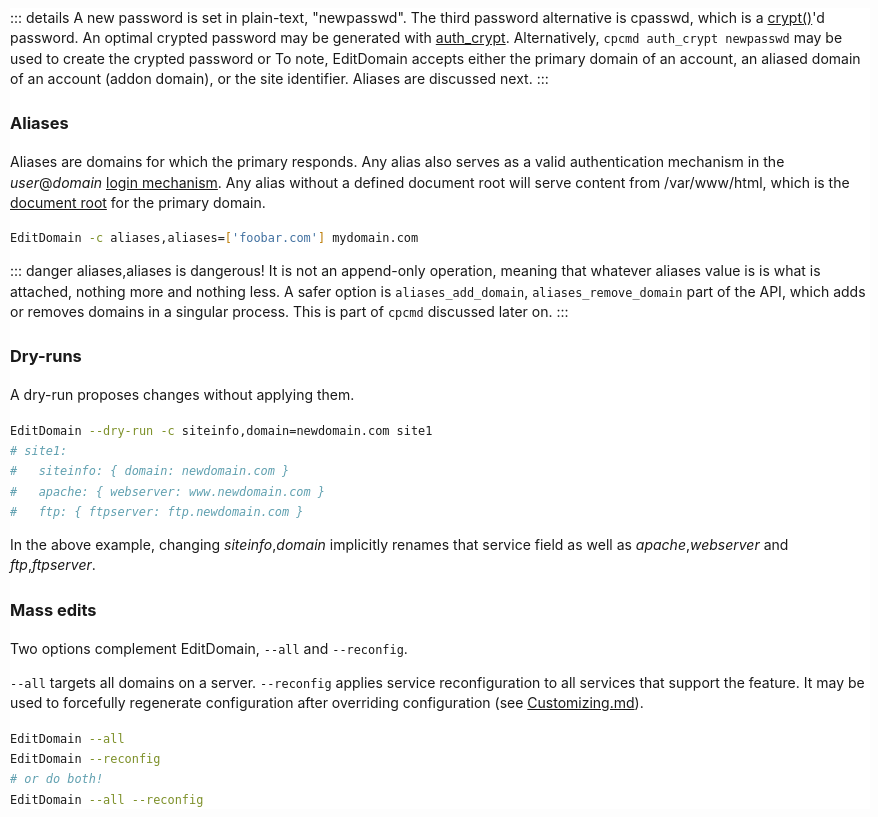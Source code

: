 ::: details
A new password is set in plain-text, "newpasswd". The third password alternative is cpasswd, which is a [crypt()](http://man7.org/linux/man-pages/man3/crypt.3.html)'d password. An optimal crypted password may be generated with [auth_crypt](https://api.apiscp.com/class-Auth_Module.html#_crypt). Alternatively, `cpcmd auth_crypt newpasswd` may be used to create the crypted password or To note, EditDomain accepts either the primary domain of an account, an aliased domain of an account (addon domain), or the site identifier. Aliases are discussed next.
:::

### Aliases

Aliases are domains for which the primary responds. Any alias also serves as a valid authentication mechanism in the *user*@*domain* [login mechanism](../INSTALL.md#logging-into-services). Any alias without a defined document root will serve content from /var/www/html, which is the [document root](https://kb.apiscp.com/web-content/where-is-site-content-served-from/) for the primary domain.

```bash
EditDomain -c aliases,aliases=['foobar.com'] mydomain.com
```

::: danger
aliases,aliases is dangerous! It is not an append-only operation, meaning that whatever aliases value is is what is attached, nothing more and nothing less. A safer option is `aliases_add_domain`, `aliases_remove_domain` part of the API, which adds or removes domains in a singular process. This is part of `cpcmd` discussed later on.
:::

### Dry-runs

A dry-run proposes changes without applying them.

```bash
EditDomain --dry-run -c siteinfo,domain=newdomain.com site1
# site1:
#   siteinfo: { domain: newdomain.com }
#   apache: { webserver: www.newdomain.com }
#   ftp: { ftpserver: ftp.newdomain.com }
```

In the above example, changing *siteinfo*,*domain* implicitly renames that service field as well as *apache*,*webserver* and *ftp*,*ftpserver*.

### Mass edits

Two options complement EditDomain, `--all` and `--reconfig`.

`--all` targets all domains on a server. `--reconfig` applies service reconfiguration to all services that support the feature. It may be used to forcefully regenerate configuration after overriding configuration (see [Customizing.md](Customizing.md)).

```bash
EditDomain --all
EditDomain --reconfig
# or do both!
EditDomain --all --reconfig
```
